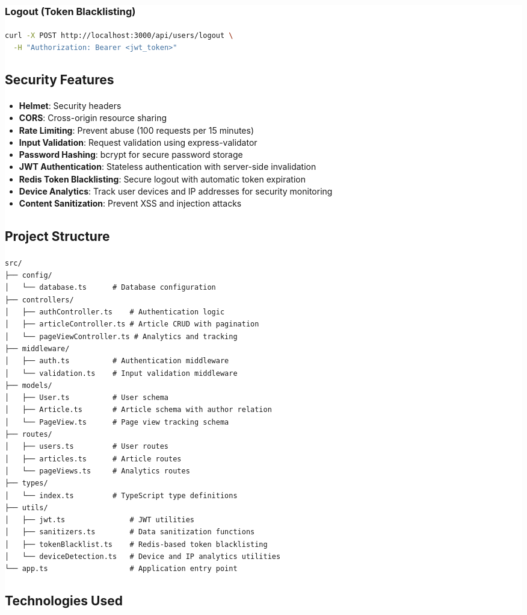 
### Logout (Token Blacklisting)
```bash
curl -X POST http://localhost:3000/api/users/logout \
  -H "Authorization: Bearer <jwt_token>"
```

## Security Features

- **Helmet**: Security headers
- **CORS**: Cross-origin resource sharing
- **Rate Limiting**: Prevent abuse (100 requests per 15 minutes)
- **Input Validation**: Request validation using express-validator
- **Password Hashing**: bcrypt for secure password storage
- **JWT Authentication**: Stateless authentication with server-side invalidation
- **Redis Token Blacklisting**: Secure logout with automatic token expiration
- **Device Analytics**: Track user devices and IP addresses for security monitoring
- **Content Sanitization**: Prevent XSS and injection attacks

## Project Structure

```
src/
├── config/
│   └── database.ts      # Database configuration
├── controllers/
│   ├── authController.ts    # Authentication logic
│   ├── articleController.ts # Article CRUD with pagination
│   └── pageViewController.ts # Analytics and tracking
├── middleware/
│   ├── auth.ts          # Authentication middleware
│   └── validation.ts    # Input validation middleware
├── models/
│   ├── User.ts          # User schema
│   ├── Article.ts       # Article schema with author relation
│   └── PageView.ts      # Page view tracking schema
├── routes/
│   ├── users.ts         # User routes
│   ├── articles.ts      # Article routes
│   └── pageViews.ts     # Analytics routes
├── types/
│   └── index.ts         # TypeScript type definitions
├── utils/
│   ├── jwt.ts               # JWT utilities
│   ├── sanitizers.ts        # Data sanitization functions
│   ├── tokenBlacklist.ts    # Redis-based token blacklisting
│   └── deviceDetection.ts   # Device and IP analytics utilities
└── app.ts                   # Application entry point
```

## Technologies Used

